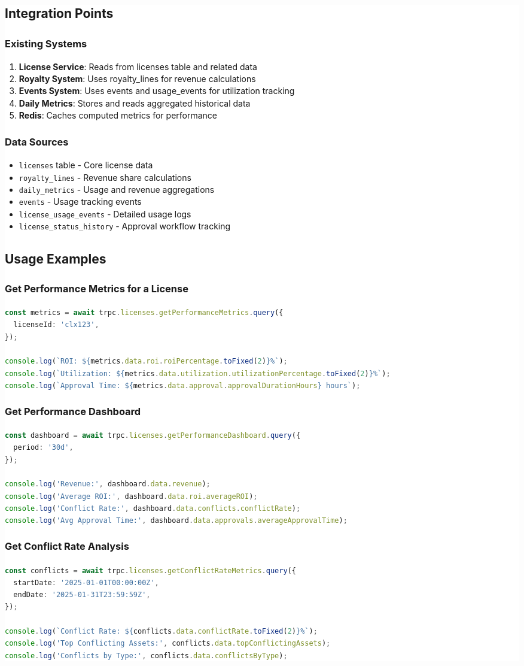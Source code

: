 ## Integration Points

### Existing Systems
1. **License Service**: Reads from licenses table and related data
2. **Royalty System**: Uses royalty_lines for revenue calculations
3. **Events System**: Uses events and usage_events for utilization tracking
4. **Daily Metrics**: Stores and reads aggregated historical data
5. **Redis**: Caches computed metrics for performance

### Data Sources
- `licenses` table - Core license data
- `royalty_lines` - Revenue share calculations
- `daily_metrics` - Usage and revenue aggregations
- `events` - Usage tracking events
- `license_usage_events` - Detailed usage logs
- `license_status_history` - Approval workflow tracking

## Usage Examples

### Get Performance Metrics for a License
```typescript
const metrics = await trpc.licenses.getPerformanceMetrics.query({
  licenseId: 'clx123',
});

console.log(`ROI: ${metrics.data.roi.roiPercentage.toFixed(2)}%`);
console.log(`Utilization: ${metrics.data.utilization.utilizationPercentage.toFixed(2)}%`);
console.log(`Approval Time: ${metrics.data.approval.approvalDurationHours} hours`);
```

### Get Performance Dashboard
```typescript
const dashboard = await trpc.licenses.getPerformanceDashboard.query({
  period: '30d',
});

console.log('Revenue:', dashboard.data.revenue);
console.log('Average ROI:', dashboard.data.roi.averageROI);
console.log('Conflict Rate:', dashboard.data.conflicts.conflictRate);
console.log('Avg Approval Time:', dashboard.data.approvals.averageApprovalTime);
```

### Get Conflict Rate Analysis
```typescript
const conflicts = await trpc.licenses.getConflictRateMetrics.query({
  startDate: '2025-01-01T00:00:00Z',
  endDate: '2025-01-31T23:59:59Z',
});

console.log(`Conflict Rate: ${conflicts.data.conflictRate.toFixed(2)}%`);
console.log('Top Conflicting Assets:', conflicts.data.topConflictingAssets);
console.log('Conflicts by Type:', conflicts.data.conflictsByType);
```
